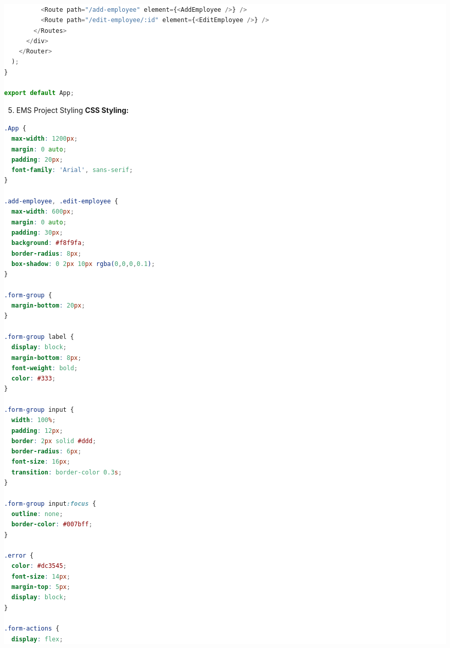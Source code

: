 ```javascript
          <Route path="/add-employee" element={<AddEmployee />} />
          <Route path="/edit-employee/:id" element={<EditEmployee />} />
        </Routes>
      </div>
    </Router>
  );
}

export default App;
```

5. EMS Project Styling
**CSS Styling:**
```css
.App {
  max-width: 1200px;
  margin: 0 auto;
  padding: 20px;
  font-family: 'Arial', sans-serif;
}

.add-employee, .edit-employee {
  max-width: 600px;
  margin: 0 auto;
  padding: 30px;
  background: #f8f9fa;
  border-radius: 8px;
  box-shadow: 0 2px 10px rgba(0,0,0,0.1);
}

.form-group {
  margin-bottom: 20px;
}

.form-group label {
  display: block;
  margin-bottom: 8px;
  font-weight: bold;
  color: #333;
}

.form-group input {
  width: 100%;
  padding: 12px;
  border: 2px solid #ddd;
  border-radius: 6px;
  font-size: 16px;
  transition: border-color 0.3s;
}

.form-group input:focus {
  outline: none;
  border-color: #007bff;
}

.error {
  color: #dc3545;
  font-size: 14px;
  margin-top: 5px;
  display: block;
}

.form-actions {
  display: flex;
```